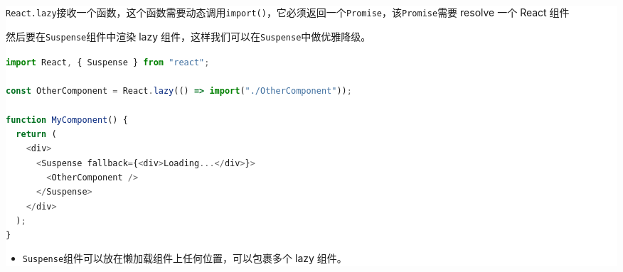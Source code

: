 `React.lazy`接收一个函数，这个函数需要动态调用`import()`，它必须返回一个`Promise`，该`Promise`需要 resolve 一个 React 组件

然后要在`Suspense`组件中渲染 lazy 组件，这样我们可以在`Suspense`中做优雅降级。

```js
import React, { Suspense } from "react";

const OtherComponent = React.lazy(() => import("./OtherComponent"));

function MyComponent() {
  return (
    <div>
      <Suspense fallback={<div>Loading...</div>}>
        <OtherComponent />
      </Suspense>
    </div>
  );
}
```

- `Suspense`组件可以放在懒加载组件上任何位置，可以包裹多个 lazy 组件。
